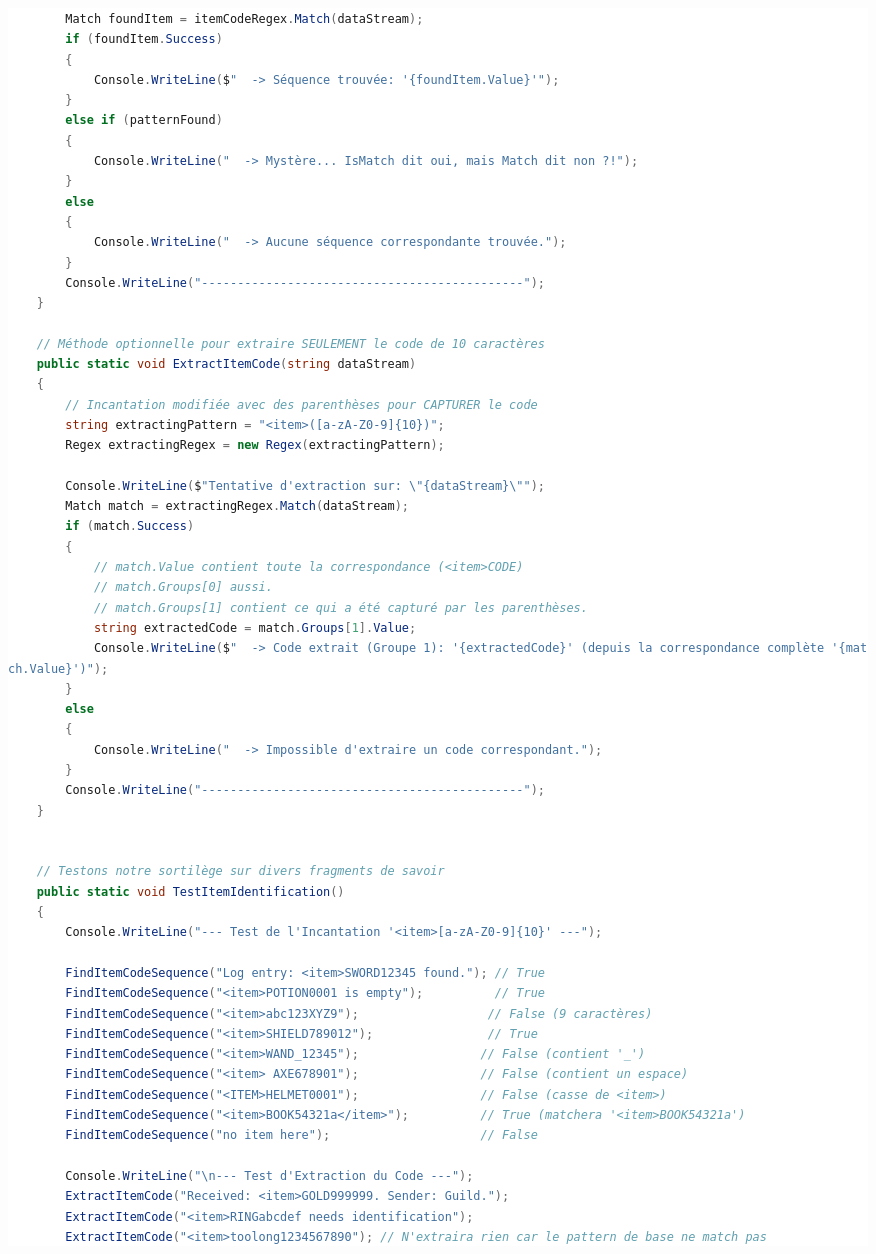 ```cs
        Match foundItem = itemCodeRegex.Match(dataStream);
        if (foundItem.Success)
        {
            Console.WriteLine($"  -> Séquence trouvée: '{foundItem.Value}'");
        }
        else if (patternFound)
        {
            Console.WriteLine("  -> Mystère... IsMatch dit oui, mais Match dit non ?!");
        }
        else
        {
            Console.WriteLine("  -> Aucune séquence correspondante trouvée.");
        }
        Console.WriteLine("---------------------------------------------");
    }

    // Méthode optionnelle pour extraire SEULEMENT le code de 10 caractères
    public static void ExtractItemCode(string dataStream)
    {
        // Incantation modifiée avec des parenthèses pour CAPTURER le code
        string extractingPattern = "<item>([a-zA-Z0-9]{10})";
        Regex extractingRegex = new Regex(extractingPattern);

        Console.WriteLine($"Tentative d'extraction sur: \"{dataStream}\"");
        Match match = extractingRegex.Match(dataStream);
        if (match.Success)
        {
            // match.Value contient toute la correspondance (<item>CODE)
            // match.Groups[0] aussi.
            // match.Groups[1] contient ce qui a été capturé par les parenthèses.
            string extractedCode = match.Groups[1].Value;
            Console.WriteLine($"  -> Code extrait (Groupe 1): '{extractedCode}' (depuis la correspondance complète '{match.Value}')");
        }
        else
        {
            Console.WriteLine("  -> Impossible d'extraire un code correspondant.");
        }
        Console.WriteLine("---------------------------------------------");
    }


    // Testons notre sortilège sur divers fragments de savoir
    public static void TestItemIdentification()
    {
        Console.WriteLine("--- Test de l'Incantation '<item>[a-zA-Z0-9]{10}' ---");

        FindItemCodeSequence("Log entry: <item>SWORD12345 found."); // True
        FindItemCodeSequence("<item>POTION0001 is empty");          // True
        FindItemCodeSequence("<item>abc123XYZ9");                  // False (9 caractères)
        FindItemCodeSequence("<item>SHIELD789012");                // True
        FindItemCodeSequence("<item>WAND_12345");                 // False (contient '_')
        FindItemCodeSequence("<item> AXE678901");                 // False (contient un espace)
        FindItemCodeSequence("<ITEM>HELMET0001");                 // False (casse de <item>)
        FindItemCodeSequence("<item>BOOK54321a</item>");          // True (matchera '<item>BOOK54321a')
        FindItemCodeSequence("no item here");                     // False

        Console.WriteLine("\n--- Test d'Extraction du Code ---");
        ExtractItemCode("Received: <item>GOLD999999. Sender: Guild.");
        ExtractItemCode("<item>RINGabcdef needs identification");
        ExtractItemCode("<item>toolong1234567890"); // N'extraira rien car le pattern de base ne match pas
```